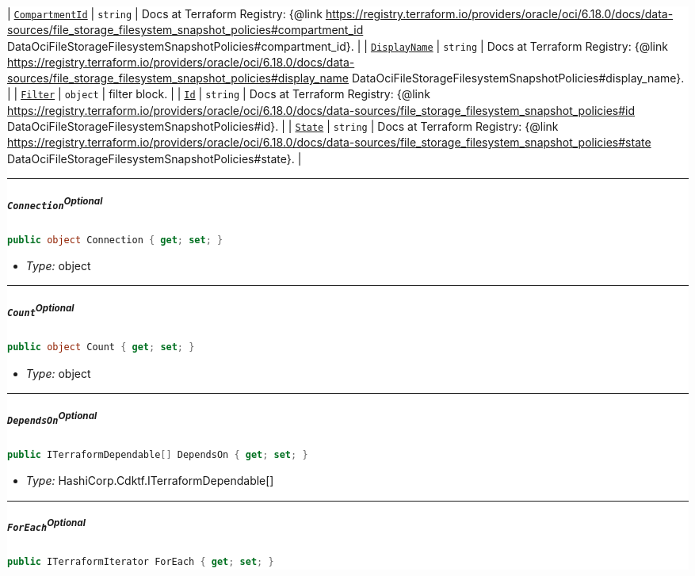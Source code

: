 | <code><a href="#rhizo-co-terraform-provider-oci.dataOciFileStorageFilesystemSnapshotPolicies.DataOciFileStorageFilesystemSnapshotPoliciesConfig.property.compartmentId">CompartmentId</a></code> | <code>string</code> | Docs at Terraform Registry: {@link https://registry.terraform.io/providers/oracle/oci/6.18.0/docs/data-sources/file_storage_filesystem_snapshot_policies#compartment_id DataOciFileStorageFilesystemSnapshotPolicies#compartment_id}. |
| <code><a href="#rhizo-co-terraform-provider-oci.dataOciFileStorageFilesystemSnapshotPolicies.DataOciFileStorageFilesystemSnapshotPoliciesConfig.property.displayName">DisplayName</a></code> | <code>string</code> | Docs at Terraform Registry: {@link https://registry.terraform.io/providers/oracle/oci/6.18.0/docs/data-sources/file_storage_filesystem_snapshot_policies#display_name DataOciFileStorageFilesystemSnapshotPolicies#display_name}. |
| <code><a href="#rhizo-co-terraform-provider-oci.dataOciFileStorageFilesystemSnapshotPolicies.DataOciFileStorageFilesystemSnapshotPoliciesConfig.property.filter">Filter</a></code> | <code>object</code> | filter block. |
| <code><a href="#rhizo-co-terraform-provider-oci.dataOciFileStorageFilesystemSnapshotPolicies.DataOciFileStorageFilesystemSnapshotPoliciesConfig.property.id">Id</a></code> | <code>string</code> | Docs at Terraform Registry: {@link https://registry.terraform.io/providers/oracle/oci/6.18.0/docs/data-sources/file_storage_filesystem_snapshot_policies#id DataOciFileStorageFilesystemSnapshotPolicies#id}. |
| <code><a href="#rhizo-co-terraform-provider-oci.dataOciFileStorageFilesystemSnapshotPolicies.DataOciFileStorageFilesystemSnapshotPoliciesConfig.property.state">State</a></code> | <code>string</code> | Docs at Terraform Registry: {@link https://registry.terraform.io/providers/oracle/oci/6.18.0/docs/data-sources/file_storage_filesystem_snapshot_policies#state DataOciFileStorageFilesystemSnapshotPolicies#state}. |

---

##### `Connection`<sup>Optional</sup> <a name="Connection" id="rhizo-co-terraform-provider-oci.dataOciFileStorageFilesystemSnapshotPolicies.DataOciFileStorageFilesystemSnapshotPoliciesConfig.property.connection"></a>

```csharp
public object Connection { get; set; }
```

- *Type:* object

---

##### `Count`<sup>Optional</sup> <a name="Count" id="rhizo-co-terraform-provider-oci.dataOciFileStorageFilesystemSnapshotPolicies.DataOciFileStorageFilesystemSnapshotPoliciesConfig.property.count"></a>

```csharp
public object Count { get; set; }
```

- *Type:* object

---

##### `DependsOn`<sup>Optional</sup> <a name="DependsOn" id="rhizo-co-terraform-provider-oci.dataOciFileStorageFilesystemSnapshotPolicies.DataOciFileStorageFilesystemSnapshotPoliciesConfig.property.dependsOn"></a>

```csharp
public ITerraformDependable[] DependsOn { get; set; }
```

- *Type:* HashiCorp.Cdktf.ITerraformDependable[]

---

##### `ForEach`<sup>Optional</sup> <a name="ForEach" id="rhizo-co-terraform-provider-oci.dataOciFileStorageFilesystemSnapshotPolicies.DataOciFileStorageFilesystemSnapshotPoliciesConfig.property.forEach"></a>

```csharp
public ITerraformIterator ForEach { get; set; }
```
